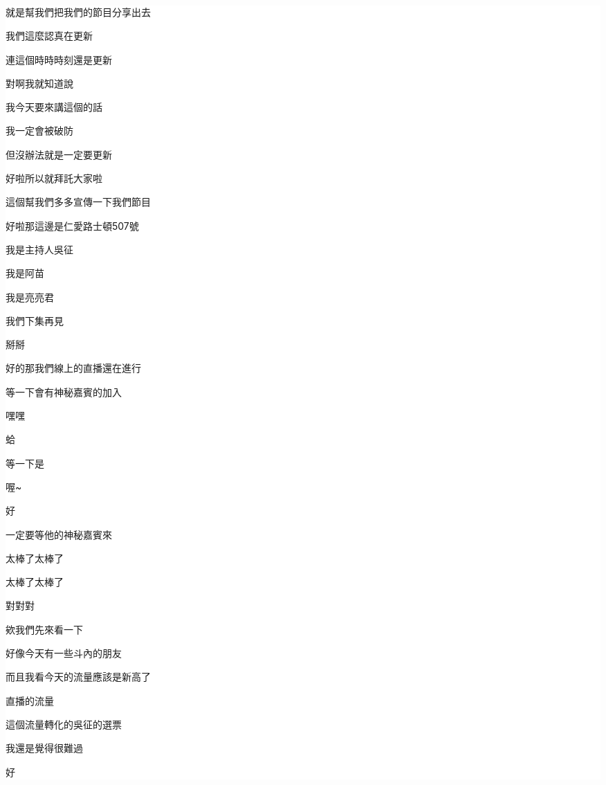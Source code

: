 就是幫我們把我們的節目分享出去

我們這麼認真在更新

連這個時時時刻還是更新

對啊我就知道說

我今天要來講這個的話

我一定會被破防

但沒辦法就是一定要更新

好啦所以就拜託大家啦

這個幫我們多多宣傳一下我們節目

好啦那這邊是仁愛路士頓507號

我是主持人吳征

我是阿苗

我是亮亮君

我們下集再見

掰掰

好的那我們線上的直播還在進行

等一下會有神秘嘉賓的加入

嘿嘿

蛤

等一下是

喔~

好

一定要等他的神秘嘉賓來

太棒了太棒了

太棒了太棒了

對對對

欸我們先來看一下

好像今天有一些斗內的朋友

而且我看今天的流量應該是新高了

直播的流量

這個流量轉化的吳征的選票

我還是覺得很難過

好
